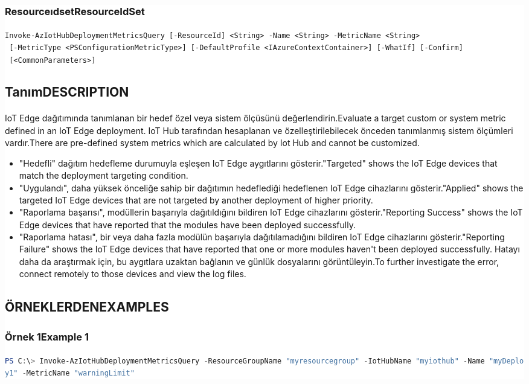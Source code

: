 ### <span data-ttu-id="d157f-107">Resourceıdset</span><span class="sxs-lookup"><span data-stu-id="d157f-107">ResourceIdSet</span></span>
```
Invoke-AzIotHubDeploymentMetricsQuery [-ResourceId] <String> -Name <String> -MetricName <String>
 [-MetricType <PSConfigurationMetricType>] [-DefaultProfile <IAzureContextContainer>] [-WhatIf] [-Confirm]
 [<CommonParameters>]
```

## <span data-ttu-id="d157f-108">Tanım</span><span class="sxs-lookup"><span data-stu-id="d157f-108">DESCRIPTION</span></span>
<span data-ttu-id="d157f-109">IoT Edge dağıtımında tanımlanan bir hedef özel veya sistem ölçüsünü değerlendirin.</span><span class="sxs-lookup"><span data-stu-id="d157f-109">Evaluate a target custom or system metric defined in an IoT Edge deployment.</span></span>
<span data-ttu-id="d157f-110">IoT Hub tarafından hesaplanan ve özelleştirilebilecek önceden tanımlanmış sistem ölçümleri vardır.</span><span class="sxs-lookup"><span data-stu-id="d157f-110">There are pre-defined system metrics which are calculated by Iot Hub and cannot be customized.</span></span>
- <span data-ttu-id="d157f-111">"Hedefli" dağıtım hedefleme durumuyla eşleşen IoT Edge aygıtlarını gösterir.</span><span class="sxs-lookup"><span data-stu-id="d157f-111">"Targeted" shows the IoT Edge devices that match the deployment targeting condition.</span></span>
- <span data-ttu-id="d157f-112">"Uygulandı", daha yüksek önceliğe sahip bir dağıtımın hedeflediği hedeflenen IoT Edge cihazlarını gösterir.</span><span class="sxs-lookup"><span data-stu-id="d157f-112">"Applied" shows the targeted IoT Edge devices that are not targeted by another deployment of higher priority.</span></span>
- <span data-ttu-id="d157f-113">"Raporlama başarısı", modüllerin başarıyla dağıtıldığını bildiren IoT Edge cihazlarını gösterir.</span><span class="sxs-lookup"><span data-stu-id="d157f-113">"Reporting Success" shows the IoT Edge devices that have reported that the modules have been deployed successfully.</span></span>
- <span data-ttu-id="d157f-114">"Raporlama hatası", bir veya daha fazla modülün başarıyla dağıtılamadığını bildiren IoT Edge cihazlarını gösterir.</span><span class="sxs-lookup"><span data-stu-id="d157f-114">"Reporting Failure" shows the IoT Edge devices that have reported that one or more modules haven't been deployed successfully.</span></span> 
  <span data-ttu-id="d157f-115">Hatayı daha da araştırmak için, bu aygıtlara uzaktan bağlanın ve günlük dosyalarını görüntüleyin.</span><span class="sxs-lookup"><span data-stu-id="d157f-115">To further investigate the error, connect remotely to those devices and view the log files.</span></span>

## <span data-ttu-id="d157f-116">ÖRNEKLERDEN</span><span class="sxs-lookup"><span data-stu-id="d157f-116">EXAMPLES</span></span>

### <span data-ttu-id="d157f-117">Örnek 1</span><span class="sxs-lookup"><span data-stu-id="d157f-117">Example 1</span></span>
```powershell
PS C:\> Invoke-AzIotHubDeploymentMetricsQuery -ResourceGroupName "myresourcegroup" -IotHubName "myiothub" -Name "myDeploy1" -MetricName "warningLimit"
```

